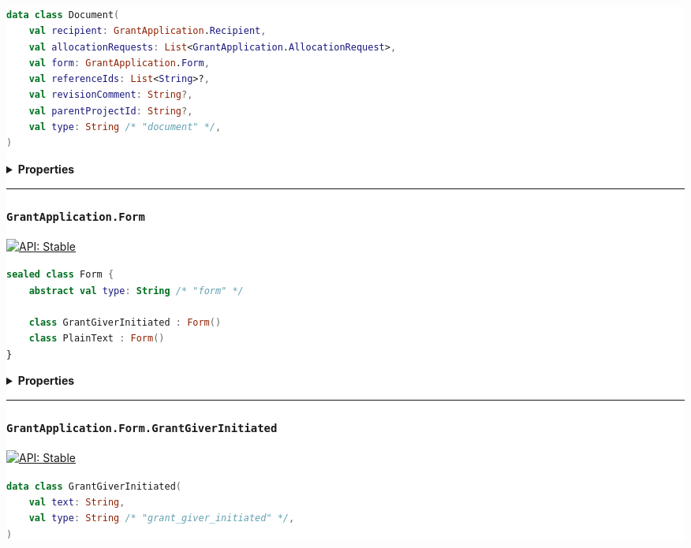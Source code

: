 

```kotlin
data class Document(
    val recipient: GrantApplication.Recipient,
    val allocationRequests: List<GrantApplication.AllocationRequest>,
    val form: GrantApplication.Form,
    val referenceIds: List<String>?,
    val revisionComment: String?,
    val parentProjectId: String?,
    val type: String /* "document" */,
)
```

<details><summary>
<b>Properties</b>
</summary></details>



---

### `GrantApplication.Form`

[![API: Stable](https://img.shields.io/static/v1?label=API&message=Stable&color=green&style=flat-square)](/docs/developer-guide/core/api-conventions.md)



```kotlin
sealed class Form {
    abstract val type: String /* "form" */

    class GrantGiverInitiated : Form()
    class PlainText : Form()
}
```

<details><summary>
<b>Properties</b>
</summary></details>



---

### `GrantApplication.Form.GrantGiverInitiated`

[![API: Stable](https://img.shields.io/static/v1?label=API&message=Stable&color=green&style=flat-square)](/docs/developer-guide/core/api-conventions.md)



```kotlin
data class GrantGiverInitiated(
    val text: String,
    val type: String /* "grant_giver_initiated" */,
)
```
